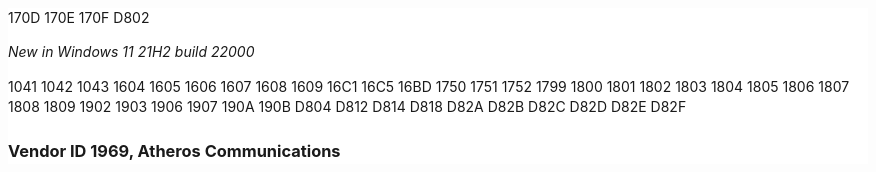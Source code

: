 170D
170E
170F
D802

*New in Windows 11 21H2 build 22000*

1041
1042
1043
1604
1605
1606
1607
1608
1609
16C1
16C5
16BD
1750
1751
1752
1799
1800
1801
1802
1803
1804
1805
1806
1807
1808
1809
1902
1903
1906
1907
190A
190B
D804
D812
D814
D818
D82A
D82B
D82C
D82D
D82E
D82F


### Vendor ID 1969, Atheros Communications
